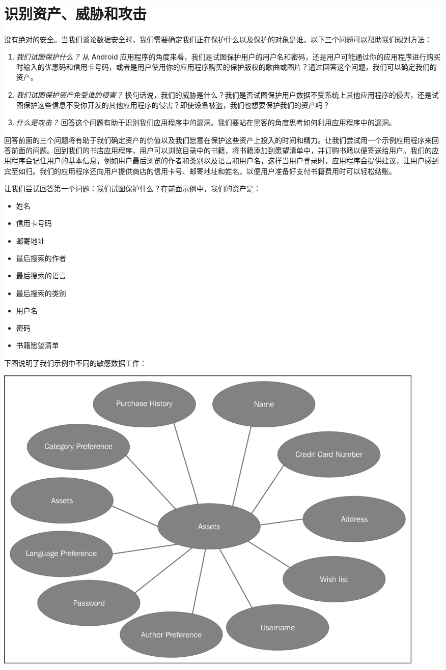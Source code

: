 # 识别资产、威胁和攻击

没有绝对的安全。当我们谈论数据安全时，我们需要确定我们正在保护什么以及保护的对象是谁。以下三个问题可以帮助我们规划方法：

1.  *我们试图保护什么？* 从 Android 应用程序的角度来看，我们是试图保护用户的用户名和密码，还是用户可能通过你的应用程序进行购买时输入的优惠码和信用卡号码，或者是用户使用你的应用程序购买的保护版权的歌曲或图片？通过回答这个问题，我们可以确定我们的资产。

1.  *我们试图保护资产免受谁的侵害？* 换句话说，我们的威胁是什么？我们是否试图保护用户数据不受系统上其他应用程序的侵害，还是试图保护这些信息不受你开发的其他应用程序的侵害？即使设备被盗，我们也想要保护我们的资产吗？

1.  *什么是攻击？* 回答这个问题有助于识别我们应用程序中的漏洞。我们要站在黑客的角度思考如何利用应用程序中的漏洞。

回答前面的三个问题将有助于我们确定资产的价值以及我们愿意在保护这些资产上投入的时间和精力。让我们尝试用一个示例应用程序来回答前面的问题。回到我们的书店应用程序，用户可以浏览目录中的书籍，将书籍添加到愿望清单中，并订购书籍以便寄送给用户。我们的应用程序会记住用户的基本信息，例如用户最后浏览的作者和类别以及语言和用户名，这样当用户登录时，应用程序会提供建议，让用户感到宾至如归。我们的应用程序还向用户提供商店的信用卡号、邮寄地址和姓名，以便用户准备好支付书籍费用时可以轻松结账。

让我们尝试回答第一个问题：我们试图保护什么？在前面示例中，我们的资产是：

+   姓名

+   信用卡号码

+   邮寄地址

+   最后搜索的作者

+   最后搜索的语言

+   最后搜索的类别

+   用户名

+   密码

+   书籍愿望清单

下图说明了我们示例中不同的敏感数据工件：

![识别资产、威胁和攻击](img/5603OT_05_02.jpg)
